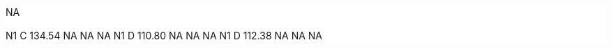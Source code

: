 NA
</td>
</tr>
<tr>
<td style="text-align:center;">
N1
</td>
<td style="text-align:center;">
C
</td>
<td style="text-align:center;">
134.54
</td>
<td style="text-align:center;">
NA
</td>
<td style="text-align:center;">
NA
</td>
<td style="text-align:center;">
NA
</td>
</tr>
<tr>
<td style="text-align:center;">
N1
</td>
<td style="text-align:center;">
D
</td>
<td style="text-align:center;">
110.80
</td>
<td style="text-align:center;">
NA
</td>
<td style="text-align:center;">
NA
</td>
<td style="text-align:center;">
NA
</td>
</tr>
<tr>
<td style="text-align:center;">
N1
</td>
<td style="text-align:center;">
D
</td>
<td style="text-align:center;">
112.38
</td>
<td style="text-align:center;">
NA
</td>
<td style="text-align:center;">
NA
</td>
<td style="text-align:center;">
NA
</td>
</tr>
<tr>